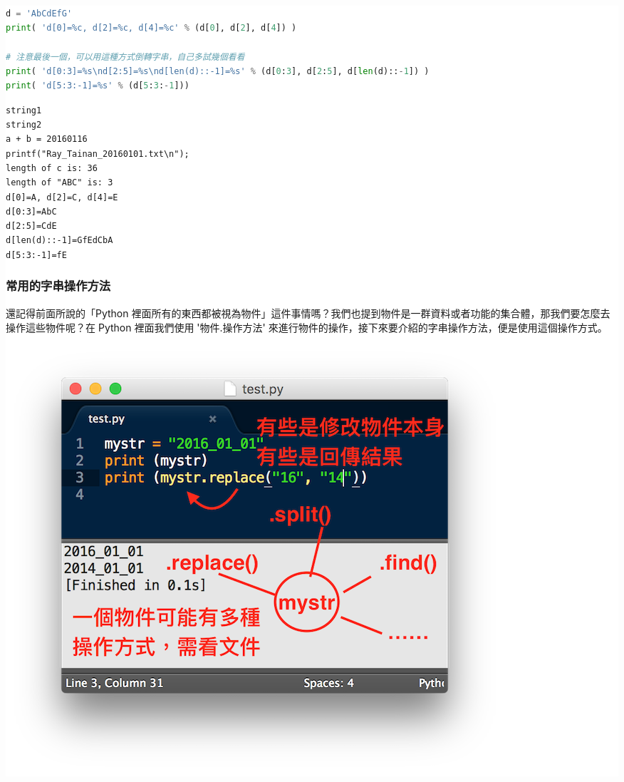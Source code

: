 ```python
d = 'AbCdEfG'
print( 'd[0]=%c, d[2]=%c, d[4]=%c' % (d[0], d[2], d[4]) )

# 注意最後一個，可以用這種方式倒轉字串，自己多試幾個看看
print( 'd[0:3]=%s\nd[2:5]=%s\nd[len(d)::-1]=%s' % (d[0:3], d[2:5], d[len(d)::-1]) )
print( 'd[5:3:-1]=%s' % (d[5:3:-1]))
```

    string1
    string2
    a + b = 20160116
    printf("Ray_Tainan_20160101.txt\n");
    length of c is: 36
    length of "ABC" is: 3
    d[0]=A, d[2]=C, d[4]=E
    d[0:3]=AbC
    d[2:5]=CdE
    d[len(d)::-1]=GfEdCbA
    d[5:3:-1]=fE


### 常用的字串操作方法

還記得前面所說的「Python 裡面所有的東西都被視為物件」這件事情嗎？我們也提到物件是一群資料或者功能的集合體，那我們要怎麼去操作這些物件呢？在 Python 裡面我們使用 '物件.操作方法' 來進行物件的操作，接下來要介紹的字串操作方法，便是使用這個操作方式。

![method.png](method.png)
